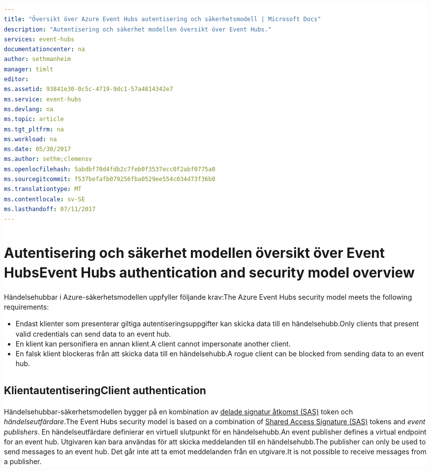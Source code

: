 ```yaml
---
title: "Översikt över Azure Event Hubs autentisering och säkerhetsmodell | Microsoft Docs"
description: "Autentisering och säkerhet modellen översikt över Event Hubs."
services: event-hubs
documentationcenter: na
author: sethmanheim
manager: timlt
editor: 
ms.assetid: 93841e30-0c5c-4719-9dc1-57a4814342e7
ms.service: event-hubs
ms.devlang: na
ms.topic: article
ms.tgt_pltfrm: na
ms.workload: na
ms.date: 05/30/2017
ms.author: sethm;clemensv
ms.openlocfilehash: 5abdbf70d4fdb2c7feb0f3537ecc0f2abf0775a0
ms.sourcegitcommit: f537befafb079256fba0529ee554c034d73f36b0
ms.translationtype: MT
ms.contentlocale: sv-SE
ms.lasthandoff: 07/11/2017
---
```

# <a name="event-hubs-authentication-and-security-model-overview"></a><span data-ttu-id="8c72e-103">Autentisering och säkerhet modellen översikt över Event Hubs</span><span class="sxs-lookup"><span data-stu-id="8c72e-103">Event Hubs authentication and security model overview</span></span>
<span data-ttu-id="8c72e-104">Händelsehubbar i Azure-säkerhetsmodellen uppfyller följande krav:</span><span class="sxs-lookup"><span data-stu-id="8c72e-104">The Azure Event Hubs security model meets the following requirements:</span></span>

* <span data-ttu-id="8c72e-105">Endast klienter som presenterar giltiga autentiseringsuppgifter kan skicka data till en händelsehubb.</span><span class="sxs-lookup"><span data-stu-id="8c72e-105">Only clients that present valid credentials can send data to an event hub.</span></span>
* <span data-ttu-id="8c72e-106">En klient kan personifiera en annan klient.</span><span class="sxs-lookup"><span data-stu-id="8c72e-106">A client cannot impersonate another client.</span></span>
* <span data-ttu-id="8c72e-107">En falsk klient blockeras från att skicka data till en händelsehubb.</span><span class="sxs-lookup"><span data-stu-id="8c72e-107">A rogue client can be blocked from sending data to an event hub.</span></span>

## <a name="client-authentication"></a><span data-ttu-id="8c72e-108">Klientautentisering</span><span class="sxs-lookup"><span data-stu-id="8c72e-108">Client authentication</span></span>
<span data-ttu-id="8c72e-109">Händelsehubbar-säkerhetsmodellen bygger på en kombination av [delade signatur åtkomst (SAS)](../service-bus-messaging/service-bus-sas.md) token och *händelseutfärdare*.</span><span class="sxs-lookup"><span data-stu-id="8c72e-109">The Event Hubs security model is based on a combination of [Shared Access Signature (SAS)](../service-bus-messaging/service-bus-sas.md) tokens and *event publishers*.</span></span> <span data-ttu-id="8c72e-110">En händelseutfärdare definierar en virtuell slutpunkt för en händelsehubb.</span><span class="sxs-lookup"><span data-stu-id="8c72e-110">An event publisher defines a virtual endpoint for an event hub.</span></span> <span data-ttu-id="8c72e-111">Utgivaren kan bara användas för att skicka meddelanden till en händelsehubb.</span><span class="sxs-lookup"><span data-stu-id="8c72e-111">The publisher can only be used to send messages to an event hub.</span></span> <span data-ttu-id="8c72e-112">Det går inte att ta emot meddelanden från en utgivare.</span><span class="sxs-lookup"><span data-stu-id="8c72e-112">It is not possible to receive messages from a publisher.</span></span>
